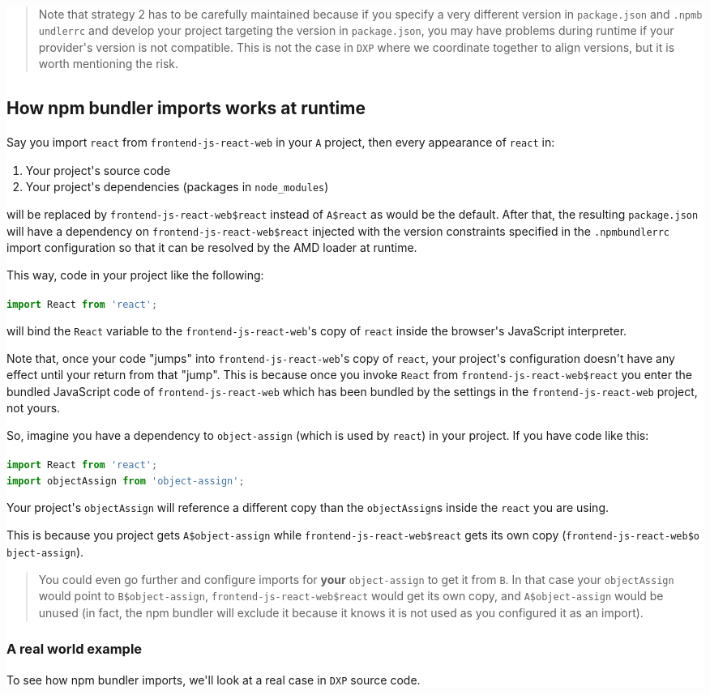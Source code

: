 > Note that strategy 2 has to be carefully maintained because if you specify a very different version in `package.json` and `.npmbundlerrc` and develop your project targeting the version in `package.json`, you may have problems during runtime if your provider's version is not compatible. This is not the case in `DXP` where we coordinate together to align versions, but it is worth mentioning the risk.

## How npm bundler imports works at runtime

Say you import `react` from `frontend-js-react-web` in your `A` project, then every appearance of `react` in:

1. Your project's source code
2. Your project's dependencies (packages in `node_modules`)

will be replaced by `frontend-js-react-web$react` instead of `A$react` as would be the default. After that, the resulting `package.json` will have a dependency on `frontend-js-react-web$react` injected with the version constraints specified in the `.npmbundlerrc` import configuration so that it can be resolved by the AMD loader at runtime.

This way, code in your project like the following:

```javascript
import React from 'react';
```

will bind the `React` variable to the `frontend-js-react-web`'s copy of `react` inside the browser's JavaScript interpreter.

Note that, once your code "jumps" into `frontend-js-react-web`'s copy of `react`, your project's configuration doesn't have any effect until your return from that "jump". This is because once you invoke `React` from `frontend-js-react-web$react` you enter the bundled JavaScript code of `frontend-js-react-web` which has been bundled by the settings in the `frontend-js-react-web` project, not yours.

So, imagine you have a dependency to `object-assign` (which is used by `react`) in your project. If you have code like this:

```javascript
import React from 'react';
import objectAssign from 'object-assign';
```

Your project's `objectAssign` will reference a different copy than the `objectAssign`s inside the `react` you are using.

This is because you project gets `A$object-assign` while `frontend-js-react-web$react` gets its own copy (`frontend-js-react-web$object-assign`).

> You could even go further and configure imports for **your** `object-assign` to get it from `B`. In that case your `objectAssign` would point to `B$object-assign`, `frontend-js-react-web$react` would get its own copy, and `A$object-assign` would be unused (in fact, the npm bundler will exclude it because it knows it is not used as you configured it as an import).

### A real world example

To see how npm bundler imports, we'll look at a real case in `DXP` source code.
